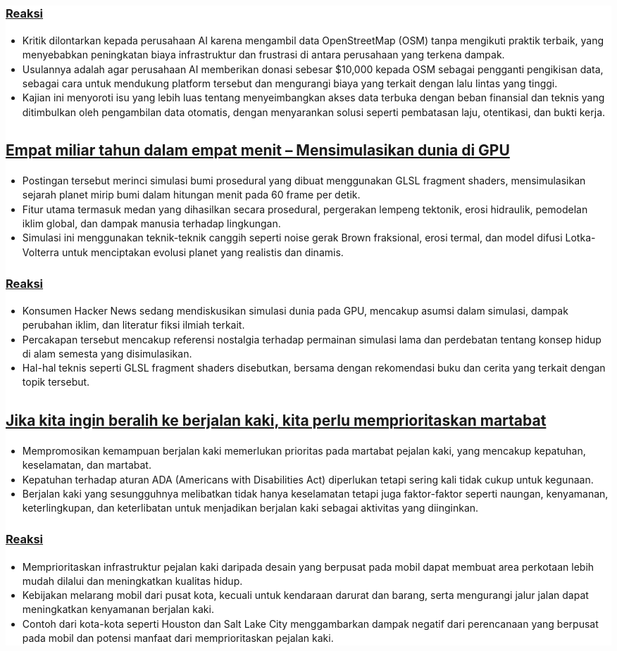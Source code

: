 ### [Reaksi](https://news.ycombinator.com/item?id=41109926)

- Kritik dilontarkan kepada perusahaan AI karena mengambil data OpenStreetMap (OSM) tanpa mengikuti praktik terbaik, yang menyebabkan peningkatan biaya infrastruktur dan frustrasi di antara perusahaan yang terkena dampak.
- Usulannya adalah agar perusahaan AI memberikan donasi sebesar $10,000 kepada OSM sebagai pengganti pengikisan data, sebagai cara untuk mendukung platform tersebut dan mengurangi biaya yang terkait dengan lalu lintas yang tinggi.
- Kajian ini menyoroti isu yang lebih luas tentang menyeimbangkan akses data terbuka dengan beban finansial dan teknis yang ditimbulkan oleh pengambilan data otomatis, dengan menyarankan solusi seperti pembatasan laju, otentikasi, dan bukti kerja.

## [Empat miliar tahun dalam empat menit – Mensimulasikan dunia di GPU](https://davidar.io/post/sim-glsl)

- Postingan tersebut merinci simulasi bumi prosedural yang dibuat menggunakan GLSL fragment shaders, mensimulasikan sejarah planet mirip bumi dalam hitungan menit pada 60 frame per detik.
- Fitur utama termasuk medan yang dihasilkan secara prosedural, pergerakan lempeng tektonik, erosi hidraulik, pemodelan iklim global, dan dampak manusia terhadap lingkungan.
- Simulasi ini menggunakan teknik-teknik canggih seperti noise gerak Brown fraksional, erosi termal, dan model difusi Lotka-Volterra untuk menciptakan evolusi planet yang realistis dan dinamis.

### [Reaksi](https://news.ycombinator.com/item?id=41104721)

- Konsumen Hacker News sedang mendiskusikan simulasi dunia pada GPU, mencakup asumsi dalam simulasi, dampak perubahan iklim, dan literatur fiksi ilmiah terkait.
- Percakapan tersebut mencakup referensi nostalgia terhadap permainan simulasi lama dan perdebatan tentang konsep hidup di alam semesta yang disimulasikan.
- Hal-hal teknis seperti GLSL fragment shaders disebutkan, bersama dengan rekomendasi buku dan cerita yang terkait dengan topik tersebut.

## [Jika kita ingin beralih ke berjalan kaki, kita perlu memprioritaskan martabat](https://www.strongtowns.org/journal/2023/7/28/if-we-want-a-shift-to-walking-we-need-to-prioritize-dignity)

- Mempromosikan kemampuan berjalan kaki memerlukan prioritas pada martabat pejalan kaki, yang mencakup kepatuhan, keselamatan, dan martabat.
- Kepatuhan terhadap aturan ADA (Americans with Disabilities Act) diperlukan tetapi sering kali tidak cukup untuk kegunaan.
- Berjalan kaki yang sesungguhnya melibatkan tidak hanya keselamatan tetapi juga faktor-faktor seperti naungan, kenyamanan, keterlingkupan, dan keterlibatan untuk menjadikan berjalan kaki sebagai aktivitas yang diinginkan.

### [Reaksi](https://news.ycombinator.com/item?id=41105944)

- Memprioritaskan infrastruktur pejalan kaki daripada desain yang berpusat pada mobil dapat membuat area perkotaan lebih mudah dilalui dan meningkatkan kualitas hidup.
- Kebijakan melarang mobil dari pusat kota, kecuali untuk kendaraan darurat dan barang, serta mengurangi jalur jalan dapat meningkatkan kenyamanan berjalan kaki.
- Contoh dari kota-kota seperti Houston dan Salt Lake City menggambarkan dampak negatif dari perencanaan yang berpusat pada mobil dan potensi manfaat dari memprioritaskan pejalan kaki.
